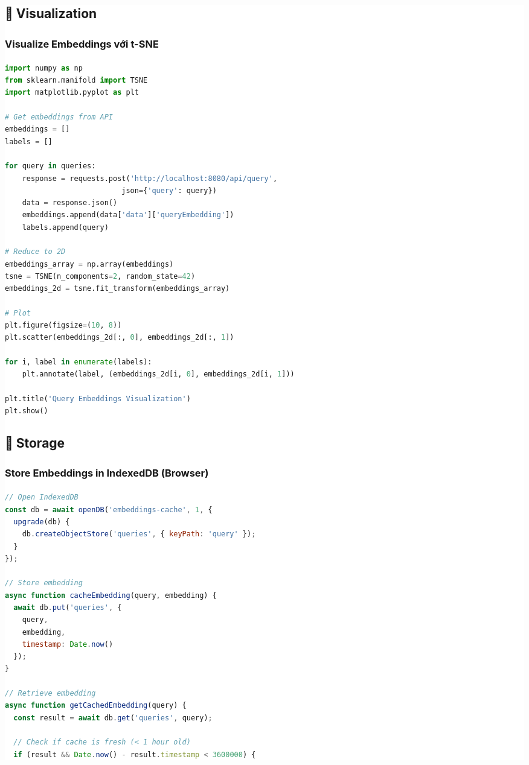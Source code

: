 ## 🎨 Visualization

### Visualize Embeddings với t-SNE

```python
import numpy as np
from sklearn.manifold import TSNE
import matplotlib.pyplot as plt

# Get embeddings from API
embeddings = []
labels = []

for query in queries:
    response = requests.post('http://localhost:8080/api/query', 
                           json={'query': query})
    data = response.json()
    embeddings.append(data['data']['queryEmbedding'])
    labels.append(query)

# Reduce to 2D
embeddings_array = np.array(embeddings)
tsne = TSNE(n_components=2, random_state=42)
embeddings_2d = tsne.fit_transform(embeddings_array)

# Plot
plt.figure(figsize=(10, 8))
plt.scatter(embeddings_2d[:, 0], embeddings_2d[:, 1])

for i, label in enumerate(labels):
    plt.annotate(label, (embeddings_2d[i, 0], embeddings_2d[i, 1]))

plt.title('Query Embeddings Visualization')
plt.show()
```

## 💾 Storage

### Store Embeddings in IndexedDB (Browser)

```javascript
// Open IndexedDB
const db = await openDB('embeddings-cache', 1, {
  upgrade(db) {
    db.createObjectStore('queries', { keyPath: 'query' });
  }
});

// Store embedding
async function cacheEmbedding(query, embedding) {
  await db.put('queries', {
    query,
    embedding,
    timestamp: Date.now()
  });
}

// Retrieve embedding
async function getCachedEmbedding(query) {
  const result = await db.get('queries', query);
  
  // Check if cache is fresh (< 1 hour old)
  if (result && Date.now() - result.timestamp < 3600000) {
```